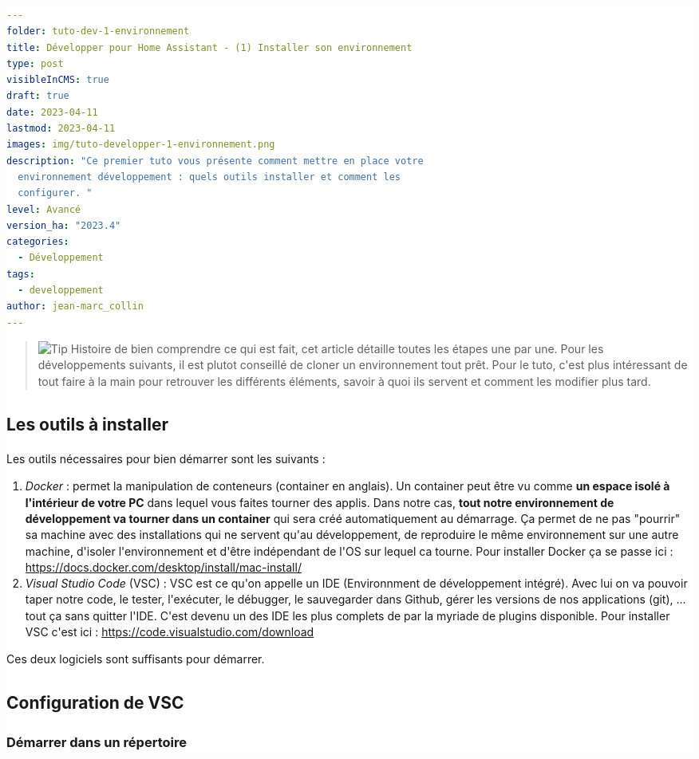 ```yaml
---
folder: tuto-dev-1-environnement
title: Développer pour Home Assistant - (1) Installer son environnement
type: post
visibleInCMS: true
draft: true
date: 2023-04-11
lastmod: 2023-04-11
images: img/tuto-developper-1-environnement.png
description: "Ce premier tuto vous présente comment mettre en place votre
  environnement développement : quels outils installer et comment les
  configurer. "
level: Avancé
version_ha: "2023.4"
categories:
  - Développement
tags:
  - developpement
author: jean-marc_collin
---
```

> ![Tip](/images/tips.png?raw=true)
> Histoire de bien comprendre ce qui est fait, cet article détaille toutes les étapes une par une. Pour les développements suivants, il est plutot conseillé de cloner un environnement tout prêt. Pour le tuto, c'est plus intéressant de tout faire à la main pour retrouver les différents éléments, savoir à quoi ils servent et comment les modifier plus tard.

## Les outils à installer

Les outils nécessaires pour bien démarrer sont les suivants :

1. *Docker* : permet la manipulation de conteneurs (container en anglais). Un container peut être vu comme **un espace isolé à l'intérieur de votre PC** dans lequel vous faites tourner des applis. Dans notre cas, **tout notre environnement de développement va tourner dans un container** qui sera créé automatiquement au démarrage. Ça permet de ne pas "pourrir" sa machine avec des installations qui ne servent qu'au développement, de reproduire le même environnement sur une autre machine, d'isoler l'environnement et d'être indépendant de l'OS sur lequel ca tourne. Pour installer Docker ça se passe ici : https://docs.docker.com/desktop/install/mac-install/
2. *Visual Studio Code* (VSC) : VSC est ce qu'on appelle un IDE (Environnment de développement intégré). Avec lui on va pouvoir taper notre code, le tester, l'exécuter, le débugger, le sauvegarder dans Github, gérer les versions de nos applications (git), ... tout ça sans quitter l'IDE. C'est devenu un des IDE les plus complets de par la myriade de plugins disponible. Pour installer VSC c'est ici : https://code.visualstudio.com/download

Ces deux logiciels sont suffisants pour démarrer.

## Configuration de VSC

### Démarrer dans un répertoire

